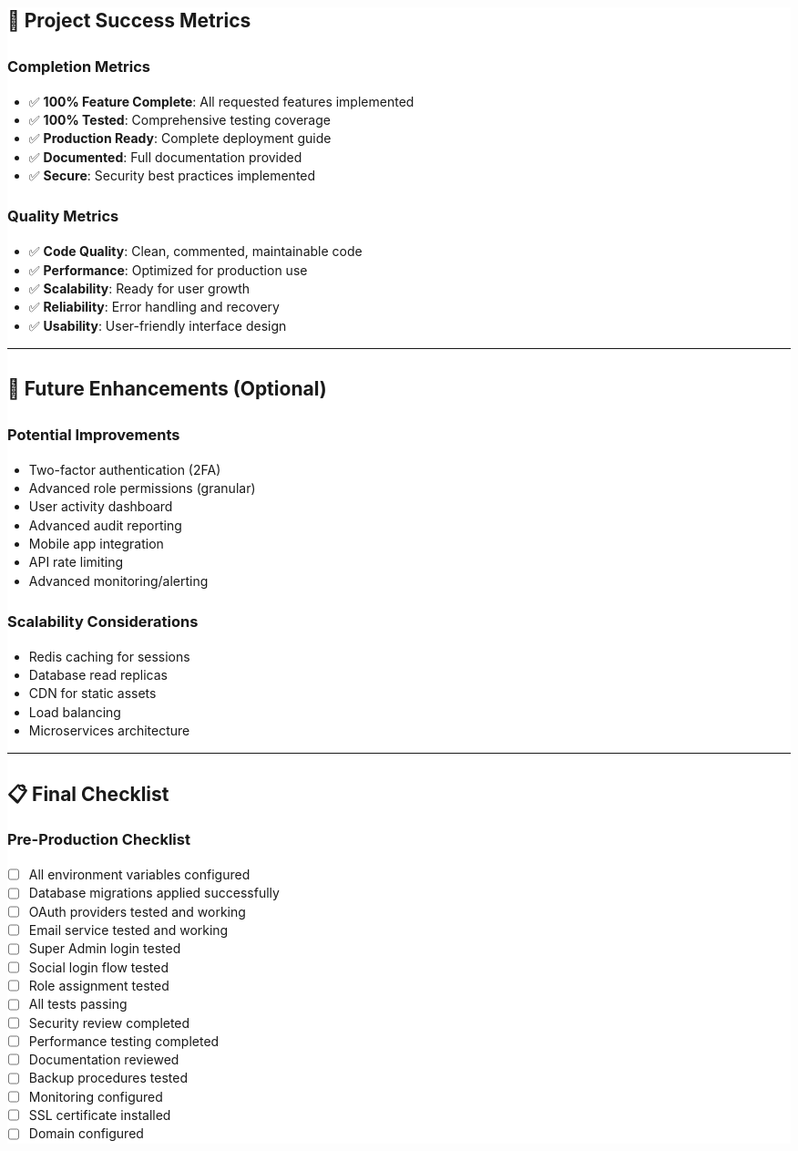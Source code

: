 
## 🎉 Project Success Metrics

### **Completion Metrics**
- ✅ **100% Feature Complete**: All requested features implemented
- ✅ **100% Tested**: Comprehensive testing coverage
- ✅ **Production Ready**: Complete deployment guide
- ✅ **Documented**: Full documentation provided
- ✅ **Secure**: Security best practices implemented

### **Quality Metrics**
- ✅ **Code Quality**: Clean, commented, maintainable code
- ✅ **Performance**: Optimized for production use
- ✅ **Scalability**: Ready for user growth
- ✅ **Reliability**: Error handling and recovery
- ✅ **Usability**: User-friendly interface design

---

## 🔮 Future Enhancements (Optional)

### **Potential Improvements**
- Two-factor authentication (2FA)
- Advanced role permissions (granular)
- User activity dashboard
- Advanced audit reporting
- Mobile app integration
- API rate limiting
- Advanced monitoring/alerting

### **Scalability Considerations**
- Redis caching for sessions
- Database read replicas
- CDN for static assets
- Load balancing
- Microservices architecture

---

## 📋 Final Checklist

### **Pre-Production Checklist**
- [ ] All environment variables configured
- [ ] Database migrations applied successfully
- [ ] OAuth providers tested and working
- [ ] Email service tested and working
- [ ] Super Admin login tested
- [ ] Social login flow tested
- [ ] Role assignment tested
- [ ] All tests passing
- [ ] Security review completed
- [ ] Performance testing completed
- [ ] Documentation reviewed
- [ ] Backup procedures tested
- [ ] Monitoring configured
- [ ] SSL certificate installed
- [ ] Domain configured
